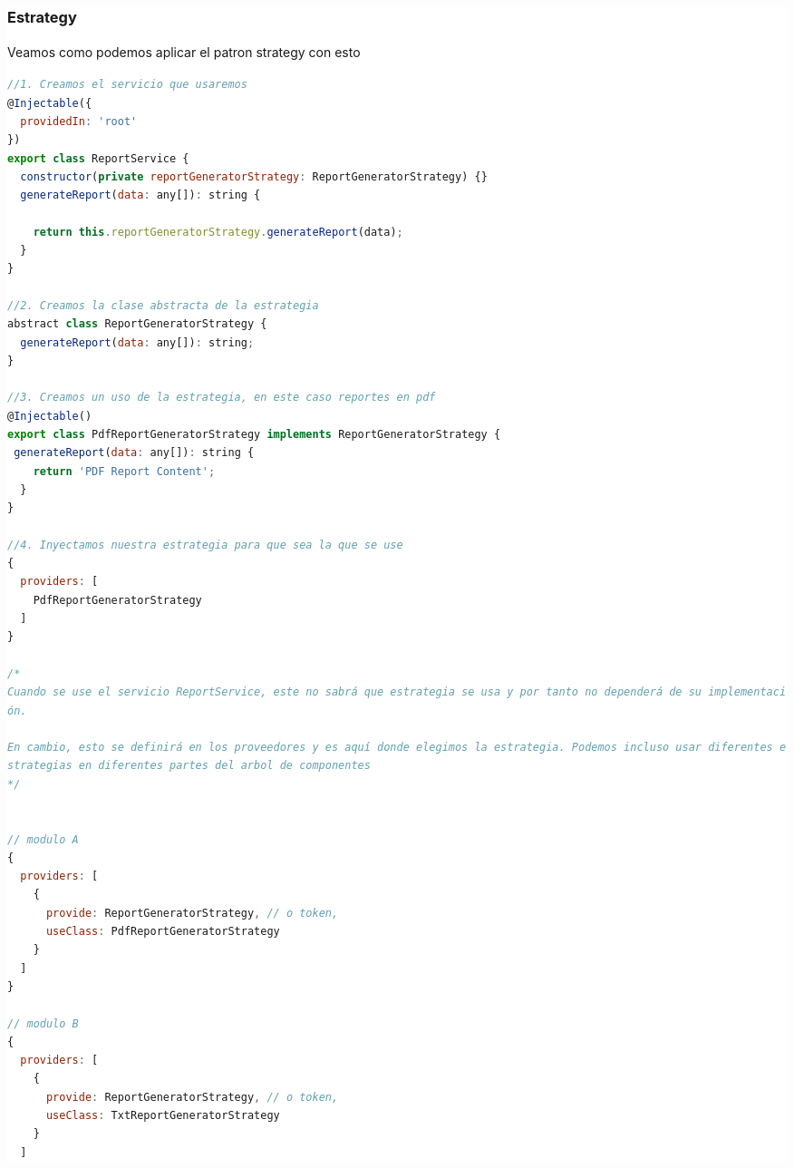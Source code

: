 ### Estrategy

Veamos como podemos aplicar el patron strategy con esto

```js
//1. Creamos el servicio que usaremos
@Injectable({
  providedIn: 'root'
})
export class ReportService {
  constructor(private reportGeneratorStrategy: ReportGeneratorStrategy) {}
  generateReport(data: any[]): string {

    return this.reportGeneratorStrategy.generateReport(data);
  }
}

//2. Creamos la clase abstracta de la estrategia
abstract class ReportGeneratorStrategy {
  generateReport(data: any[]): string;
}

//3. Creamos un uso de la estrategia, en este caso reportes en pdf
@Injectable()
export class PdfReportGeneratorStrategy implements ReportGeneratorStrategy {
 generateReport(data: any[]): string {
    return 'PDF Report Content';
  }
}

//4. Inyectamos nuestra estrategia para que sea la que se use
{
  providers: [
    PdfReportGeneratorStrategy
  ]
}

/*
Cuando se use el servicio ReportService, este no sabrá que estrategia se usa y por tanto no dependerá de su implementación.

En cambio, esto se definirá en los proveedores y es aquí donde elegimos la estrategia. Podemos incluso usar diferentes estrategias en diferentes partes del arbol de componentes
*/


// modulo A
{
  providers: [
    {
      provide: ReportGeneratorStrategy, // o token,
      useClass: PdfReportGeneratorStrategy
    }
  ]
}

// modulo B
{
  providers: [
    {
      provide: ReportGeneratorStrategy, // o token,
      useClass: TxtReportGeneratorStrategy
    }
  ]
```